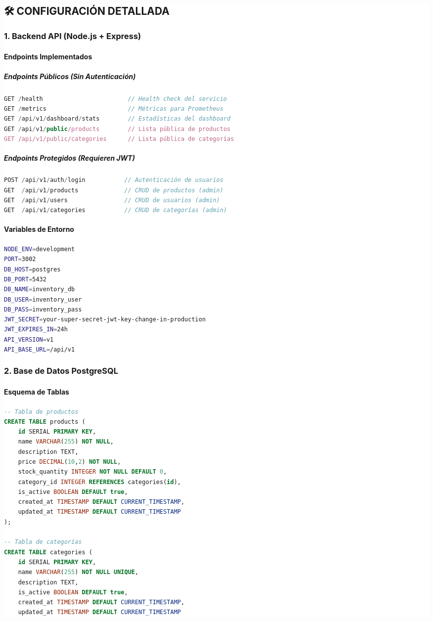 
## 🛠️ **CONFIGURACIÓN DETALLADA**

### **1. Backend API (Node.js + Express)**

#### **Endpoints Implementados**

##### **Endpoints Públicos (Sin Autenticación)**
```typescript
GET /health                        // Health check del servicio
GET /metrics                       // Métricas para Prometheus
GET /api/v1/dashboard/stats        // Estadísticas del dashboard
GET /api/v1/public/products        // Lista pública de productos
GET /api/v1/public/categories      // Lista pública de categorías
```

##### **Endpoints Protegidos (Requieren JWT)**
```typescript
POST /api/v1/auth/login           // Autenticación de usuarios
GET  /api/v1/products             // CRUD de productos (admin)
GET  /api/v1/users                // CRUD de usuarios (admin)
GET  /api/v1/categories           // CRUD de categorías (admin)
```

#### **Variables de Entorno**
```bash
NODE_ENV=development
PORT=3002
DB_HOST=postgres
DB_PORT=5432
DB_NAME=inventory_db
DB_USER=inventory_user
DB_PASS=inventory_pass
JWT_SECRET=your-super-secret-jwt-key-change-in-production
JWT_EXPIRES_IN=24h
API_VERSION=v1
API_BASE_URL=/api/v1
```

### **2. Base de Datos PostgreSQL**

#### **Esquema de Tablas**
```sql
-- Tabla de productos
CREATE TABLE products (
    id SERIAL PRIMARY KEY,
    name VARCHAR(255) NOT NULL,
    description TEXT,
    price DECIMAL(10,2) NOT NULL,
    stock_quantity INTEGER NOT NULL DEFAULT 0,
    category_id INTEGER REFERENCES categories(id),
    is_active BOOLEAN DEFAULT true,
    created_at TIMESTAMP DEFAULT CURRENT_TIMESTAMP,
    updated_at TIMESTAMP DEFAULT CURRENT_TIMESTAMP
);

-- Tabla de categorías
CREATE TABLE categories (
    id SERIAL PRIMARY KEY,
    name VARCHAR(255) NOT NULL UNIQUE,
    description TEXT,
    is_active BOOLEAN DEFAULT true,
    created_at TIMESTAMP DEFAULT CURRENT_TIMESTAMP,
    updated_at TIMESTAMP DEFAULT CURRENT_TIMESTAMP
```